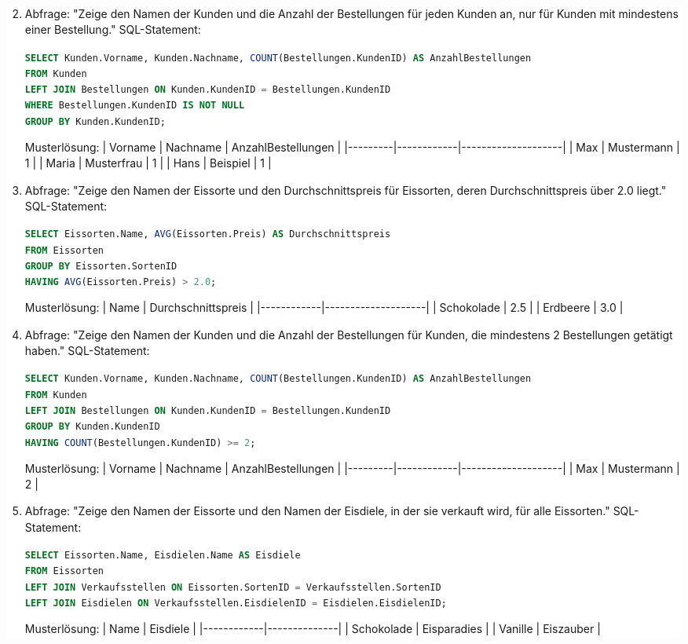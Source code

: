 2. Abfrage: "Zeige den Namen der Kunden und die Anzahl der Bestellungen für jeden Kunden an, nur für Kunden mit mindestens einer Bestellung."
   SQL-Statement:
   ```sql
   SELECT Kunden.Vorname, Kunden.Nachname, COUNT(Bestellungen.KundenID) AS AnzahlBestellungen
   FROM Kunden
   LEFT JOIN Bestellungen ON Kunden.KundenID = Bestellungen.KundenID
   WHERE Bestellungen.KundenID IS NOT NULL
   GROUP BY Kunden.KundenID;
   ```
   Musterlösung:
   | Vorname | Nachname   | AnzahlBestellungen |
   |---------|------------|--------------------|
   | Max     | Mustermann | 1                  |
   | Maria   | Musterfrau | 1                  |
   | Hans    | Beispiel   | 1                  |

3. Abfrage: "Zeige den Namen der Eissorte und den Durchschnittspreis für Eissorten, deren Durchschnittspreis über 2.0 liegt."
   SQL-Statement:
   ```sql
   SELECT Eissorten.Name, AVG(Eissorten.Preis) AS Durchschnittspreis
   FROM Eissorten
   GROUP BY Eissorten.SortenID
   HAVING AVG(Eissorten.Preis) > 2.0;
   ```
   Musterlösung:
   | Name       | Durchschnittspreis |
   |------------|--------------------|
   | Schokolade | 2.5                |
   | Erdbeere   | 3.0                |

4. Abfrage: "Zeige den Namen der Kunden und die Anzahl der Bestellungen für Kunden, die mindestens 2 Bestellungen getätigt haben."
   SQL-Statement:
   ```sql
   SELECT Kunden.Vorname, Kunden.Nachname, COUNT(Bestellungen.KundenID) AS AnzahlBestellungen
   FROM Kunden
   LEFT JOIN Bestellungen ON Kunden.KundenID = Bestellungen.KundenID
   GROUP BY Kunden.KundenID
   HAVING COUNT(Bestellungen.KundenID) >= 2;
   ```
   Musterlösung:
   | Vorname | Nachname   | AnzahlBestellungen |
   |---------|------------|--------------------|
   | Max     | Mustermann | 2                  |

5. Abfrage: "Zeige den Namen der Eissorte und den Namen der Eisdiele, in der sie verkauft wird, für alle Eissorten."
   SQL-Statement:
   ```sql
   SELECT Eissorten.Name, Eisdielen.Name AS Eisdiele
   FROM Eissorten
   LEFT JOIN Verkaufsstellen ON Eissorten.SortenID = Verkaufsstellen.SortenID
   LEFT JOIN Eisdielen ON Verkaufsstellen.EisdielenID = Eisdielen.EisdielenID;
   ```
   Musterlösung:
   | Name       | Eisdiele     |
   |------------|--------------|
   | Schokolade | Eisparadies  |
   | Vanille    | Eiszauber    |